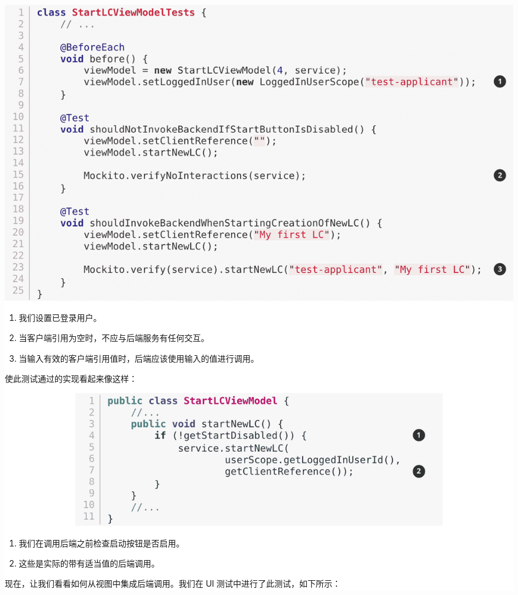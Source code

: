 ![图片](img/ch6-18.jpg)

1.  我们设置已登录用户。

1.  当客户端引用为空时，不应与后端服务有任何交互。

1.  当输入有效的客户端引用值时，后端应该使用输入的值进行调用。

使此测试通过的实现看起来像这样：

![图片](img/ch6-19.jpg)

1.  我们在调用后端之前检查启动按钮是否启用。

1.  这些是实际的带有适当值的后端调用。

现在，让我们看看如何从视图中集成后端调用。我们在 UI 测试中进行了此测试，如下所示：
